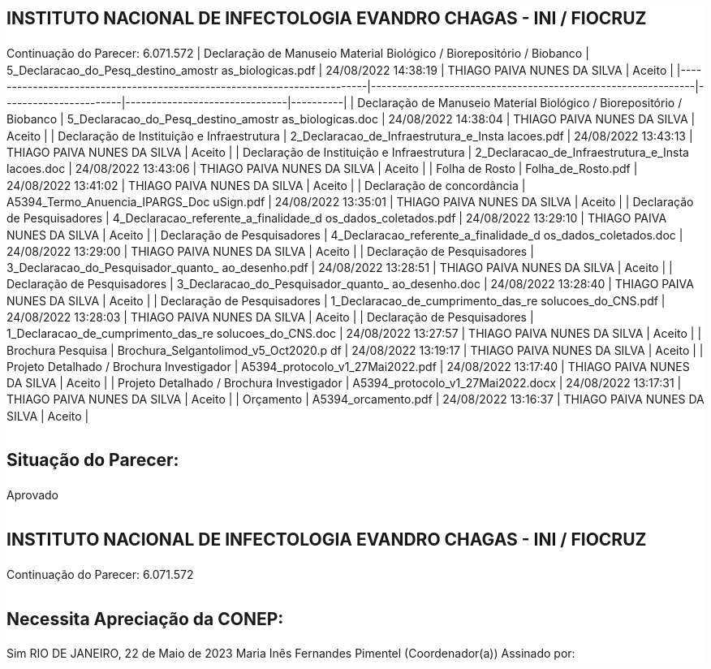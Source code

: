 ## INSTITUTO NACIONAL DE INFECTOLOGIA EVANDRO CHAGAS - INI / FIOCRUZ

Continuação do Parecer: 6.071.572
| Declaração de Manuseio Material Biológico / Biorepositório / Biobanco   | 5_Declaracao_do_Pesq_destino_amostr as_biologicas.pdf        | 24/08/2022 14:38:19   | THIAGO PAIVA NUNES DA SILVA   | Aceito   |
|-------------------------------------------------------------------------|--------------------------------------------------------------|-----------------------|-------------------------------|----------|
| Declaração de Manuseio Material Biológico / Biorepositório / Biobanco   | 5_Declaracao_do_Pesq_destino_amostr as_biologicas.doc        | 24/08/2022 14:38:04   | THIAGO PAIVA NUNES DA SILVA   | Aceito   |
| Declaração de Instituição e Infraestrutura                              | 2_Declaracao_de_Infraestrutura_e_Insta lacoes.pdf            | 24/08/2022 13:43:13   | THIAGO PAIVA NUNES DA SILVA   | Aceito   |
| Declaração de Instituição e Infraestrutura                              | 2_Declaracao_de_Infraestrutura_e_Insta lacoes.doc            | 24/08/2022 13:43:06   | THIAGO PAIVA NUNES DA SILVA   | Aceito   |
| Folha de Rosto                                                          | Folha_de_Rosto.pdf                                           | 24/08/2022 13:41:02   | THIAGO PAIVA NUNES DA SILVA   | Aceito   |
| Declaração de concordância                                              | A5394_Termo_Anuencia_IPARGS_Doc uSign.pdf                    | 24/08/2022 13:35:01   | THIAGO PAIVA NUNES DA SILVA   | Aceito   |
| Declaração de Pesquisadores                                             | 4_Declaracao_referente_a_finalidade_d os_dados_coletados.pdf | 24/08/2022 13:29:10   | THIAGO PAIVA NUNES DA SILVA   | Aceito   |
| Declaração de Pesquisadores                                             | 4_Declaracao_referente_a_finalidade_d os_dados_coletados.doc | 24/08/2022 13:29:00   | THIAGO PAIVA NUNES DA SILVA   | Aceito   |
| Declaração de Pesquisadores                                             | 3_Declaracao_do_Pesquisador_quanto_ ao_desenho.pdf           | 24/08/2022 13:28:51   | THIAGO PAIVA NUNES DA SILVA   | Aceito   |
| Declaração de Pesquisadores                                             | 3_Declaracao_do_Pesquisador_quanto_ ao_desenho.doc           | 24/08/2022 13:28:40   | THIAGO PAIVA NUNES DA SILVA   | Aceito   |
| Declaração de Pesquisadores                                             | 1_Declaracao_de_cumprimento_das_re solucoes_do_CNS.pdf       | 24/08/2022 13:28:03   | THIAGO PAIVA NUNES DA SILVA   | Aceito   |
| Declaração de Pesquisadores                                             | 1_Declaracao_de_cumprimento_das_re solucoes_do_CNS.doc       | 24/08/2022 13:27:57   | THIAGO PAIVA NUNES DA SILVA   | Aceito   |
| Brochura Pesquisa                                                       | Brochura_Selgantolimod_v5_Oct2020.p df                       | 24/08/2022 13:19:17   | THIAGO PAIVA NUNES DA SILVA   | Aceito   |
| Projeto Detalhado / Brochura Investigador                               | A5394_protocolo_v1_27Mai2022.pdf                             | 24/08/2022 13:17:40   | THIAGO PAIVA NUNES DA SILVA   | Aceito   |
| Projeto Detalhado / Brochura Investigador                               | A5394_protocolo_v1_27Mai2022.docx                            | 24/08/2022 13:17:31   | THIAGO PAIVA NUNES DA SILVA   | Aceito   |
| Orçamento                                                               | A5394_orcamento.pdf                                          | 24/08/2022 13:16:37   | THIAGO PAIVA NUNES DA SILVA   | Aceito   |

## Situação do Parecer:
Aprovado

## INSTITUTO NACIONAL DE INFECTOLOGIA EVANDRO CHAGAS - INI / FIOCRUZ
Continuação do Parecer: 6.071.572

## Necessita Apreciação da CONEP:
Sim
RIO DE JANEIRO, 22 de Maio de 2023
Maria Inês Fernandes Pimentel (Coordenador(a)) Assinado por:
